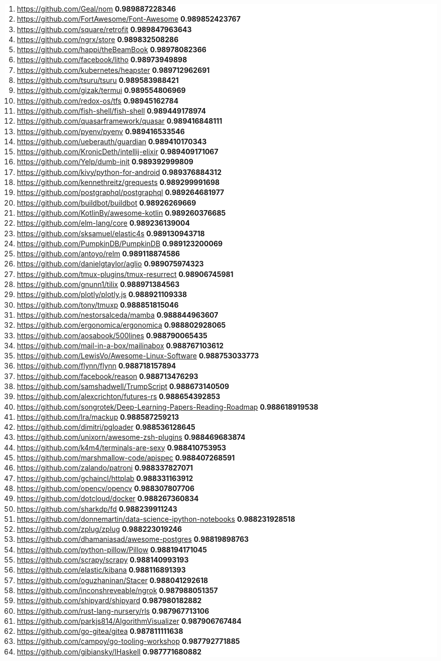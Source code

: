 1. https://github.com/Geal/nom **0.989887228346**
 1. https://github.com/FortAwesome/Font-Awesome **0.989852423767**
 1. https://github.com/square/retrofit **0.989847963643**
 1. https://github.com/ngrx/store **0.989832508286**
 1. https://github.com/happi/theBeamBook **0.98978082366**
 1. https://github.com/facebook/litho **0.98973949898**
 1. https://github.com/kubernetes/heapster **0.989712962691**
 1. https://github.com/tsuru/tsuru **0.989583988421**
 1. https://github.com/gizak/termui **0.989554806969**
 1. https://github.com/redox-os/tfs **0.98945162784**
 1. https://github.com/fish-shell/fish-shell **0.989449178974**
 1. https://github.com/quasarframework/quasar **0.989416848111**
 1. https://github.com/pyenv/pyenv **0.989416533546**
 1. https://github.com/ueberauth/guardian **0.989410170343**
 1. https://github.com/KronicDeth/intellij-elixir **0.989409171067**
 1. https://github.com/Yelp/dumb-init **0.989392999809**
 1. https://github.com/kivy/python-for-android **0.989376884312**
 1. https://github.com/kennethreitz/grequests **0.989299991698**
 1. https://github.com/postgraphql/postgraphql **0.989264681977**
 1. https://github.com/buildbot/buildbot **0.98926269669**
 1. https://github.com/KotlinBy/awesome-kotlin **0.989260376685**
 1. https://github.com/elm-lang/core **0.989236139004**
 1. https://github.com/sksamuel/elastic4s **0.989130943718**
 1. https://github.com/PumpkinDB/PumpkinDB **0.989123200069**
 1. https://github.com/antoyo/relm **0.989118874586**
 1. https://github.com/danielgtaylor/aglio **0.989075974323**
 1. https://github.com/tmux-plugins/tmux-resurrect **0.98906745981**
 1. https://github.com/gnunn1/tilix **0.988971384563**
 1. https://github.com/plotly/plotly.js **0.988921109338**
 1. https://github.com/tony/tmuxp **0.988851815046**
 1. https://github.com/nestorsalceda/mamba **0.988844963607**
 1. https://github.com/ergonomica/ergonomica **0.988802928065**
 1. https://github.com/aosabook/500lines **0.988790065435**
 1. https://github.com/mail-in-a-box/mailinabox **0.988767103612**
 1. https://github.com/LewisVo/Awesome-Linux-Software **0.988753033773**
 1. https://github.com/flynn/flynn **0.988718157894**
 1. https://github.com/facebook/reason **0.988713476293**
 1. https://github.com/samshadwell/TrumpScript **0.988673140509**
 1. https://github.com/alexcrichton/futures-rs **0.988654392853**
 1. https://github.com/songrotek/Deep-Learning-Papers-Reading-Roadmap **0.988618919538**
 1. https://github.com/lra/mackup **0.988587259213**
 1. https://github.com/dimitri/pgloader **0.988536128645**
 1. https://github.com/unixorn/awesome-zsh-plugins **0.988469683874**
 1. https://github.com/k4m4/terminals-are-sexy **0.988410753953**
 1. https://github.com/marshmallow-code/apispec **0.988407268591**
 1. https://github.com/zalando/patroni **0.988337827071**
 1. https://github.com/gchaincl/httplab **0.988331163912**
 1. https://github.com/opencv/opencv **0.988307807706**
 1. https://github.com/dotcloud/docker **0.988267360834**
 1. https://github.com/sharkdp/fd **0.988239911243**
 1. https://github.com/donnemartin/data-science-ipython-notebooks **0.988231928518**
 1. https://github.com/zplug/zplug **0.988223019246**
 1. https://github.com/dhamaniasad/awesome-postgres **0.98819898763**
 1. https://github.com/python-pillow/Pillow **0.988194171045**
 1. https://github.com/scrapy/scrapy **0.988140993193**
 1. https://github.com/elastic/kibana **0.988116891393**
 1. https://github.com/oguzhaninan/Stacer **0.988041292618**
 1. https://github.com/inconshreveable/ngrok **0.987988051357**
 1. https://github.com/shipyard/shipyard **0.987980182882**
 1. https://github.com/rust-lang-nursery/rls **0.987967713106**
 1. https://github.com/parkjs814/AlgorithmVisualizer **0.987906767484**
 1. https://github.com/go-gitea/gitea **0.987811111638**
 1. https://github.com/campoy/go-tooling-workshop **0.987792771885**
 1. https://github.com/gibiansky/IHaskell **0.987771680882**